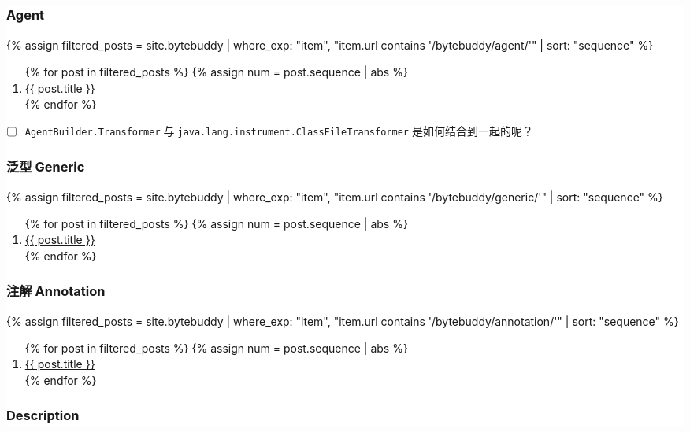 ### Agent

{%
assign filtered_posts = site.bytebuddy |
where_exp: "item", "item.url contains '/bytebuddy/agent/'" |
sort: "sequence"
%}
<ol>
    {% for post in filtered_posts %}
    {% assign num = post.sequence | abs %}
    <li>
        <a href="{{ post.url }}">{{ post.title }}</a>
    </li>
    {% endfor %}
</ol>

- [ ] `AgentBuilder.Transformer` 与 `java.lang.instrument.ClassFileTransformer` 是如何结合到一起的呢？

### 泛型 Generic

{%
assign filtered_posts = site.bytebuddy |
where_exp: "item", "item.url contains '/bytebuddy/generic/'" |
sort: "sequence"
%}
<ol>
    {% for post in filtered_posts %}
    {% assign num = post.sequence | abs %}
    <li>
        <a href="{{ post.url }}">{{ post.title }}</a>
    </li>
    {% endfor %}
</ol>

### 注解 Annotation

{%
assign filtered_posts = site.bytebuddy |
where_exp: "item", "item.url contains '/bytebuddy/annotation/'" |
sort: "sequence"
%}
<ol>
    {% for post in filtered_posts %}
    {% assign num = post.sequence | abs %}
    <li>
        <a href="{{ post.url }}">{{ post.title }}</a>
    </li>
    {% endfor %}
</ol>

### Description
